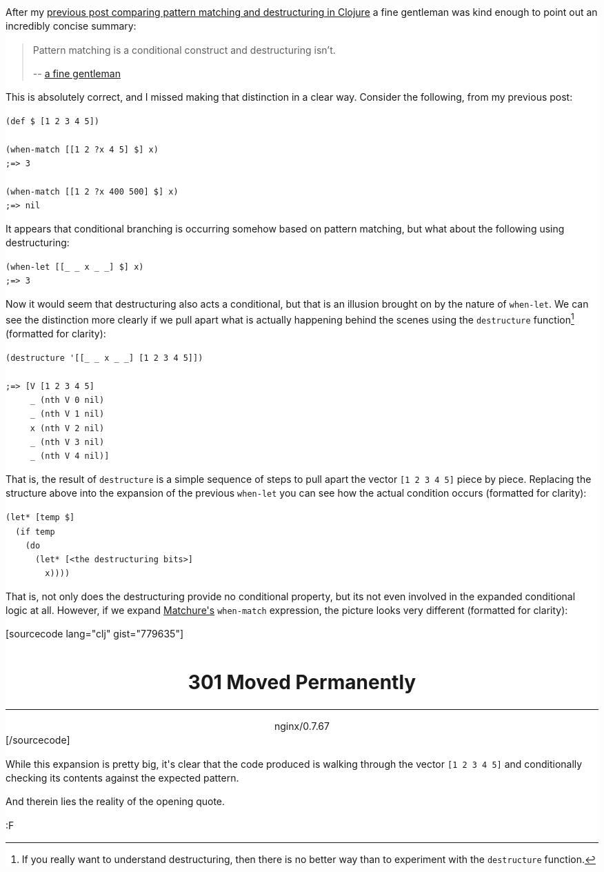 After my [previous post comparing pattern matching and destructuring in Clojure](http://blog.fogus.me/2011/01/12/pattern-matching-vs-destructuring-to-the-death/) a fine gentleman was kind enough to point out an incredibly concise summary:

> Pattern matching is a conditional construct and destructuring isn’t.
> 
> -- [a fine gentleman](http://clojure.org)

This is absolutely correct, and I missed making that distinction in a clear way.  Consider the following, from my previous post:

    (def $ [1 2 3 4 5])
    
    (when-match [[1 2 ?x 4 5] $] x)
    ;=> 3
    
    (when-match [[1 2 ?x 400 500] $] x)
    ;=> nil

It appears that conditional branching is occurring somehow based on pattern matching, but what about the following using destructuring:

    (when-let [[_ _ x _ _] $] x)
    ;=> 3

Now it would seem that destructuring also acts a conditional, but that is an illusion brought on by the nature of `when-let`.  We can see the distinction more clearly if we pull apart what is actually happening behind the scenes using the `destructure` function[^lookat] (formatted for clarity):

    (destructure '[[_ _ x _ _] [1 2 3 4 5]])
    
    ;=> [V [1 2 3 4 5]
         _ (nth V 0 nil)
         _ (nth V 1 nil)
         x (nth V 2 nil)
         _ (nth V 3 nil)
         _ (nth V 4 nil)]

That is, the result of `destructure` is a simple sequence of steps to pull apart the vector `[1 2 3 4 5]` piece by piece.  Replacing the structure above into the expansion of the previous `when-let` you can see how the actual condition occurs (formatted for clarity):

    (let* [temp $]
      (if temp
        (do
          (let* [<the destructuring bits>]
            x))))

That is, not only does the destructuring provide no conditional property, but its not even involved in the expanded conditional logic at all.  However, if we expand [Matchure's](https://github.com/dcolthorp/matchure) `when-match` expression, the picture looks very different (formatted for clarity):

[sourcecode lang="clj" gist="779635"]<html>
<head><title>301 Moved Permanently</title></head>
<body bgcolor="white">
<center><h1>301 Moved Permanently</h1></center>
<hr><center>nginx/0.7.67</center>
</body>
</html>
[/sourcecode]

While this expansion is pretty big, it's clear that the code produced is walking through the vector `[1 2 3 4 5]` and conditionally checking its contents against the expected pattern.  

And therein lies the reality of the opening quote.

:F

[^lookat]: If you really want to understand destructuring, then there is no better way than to experiment with the `destructure` function.
